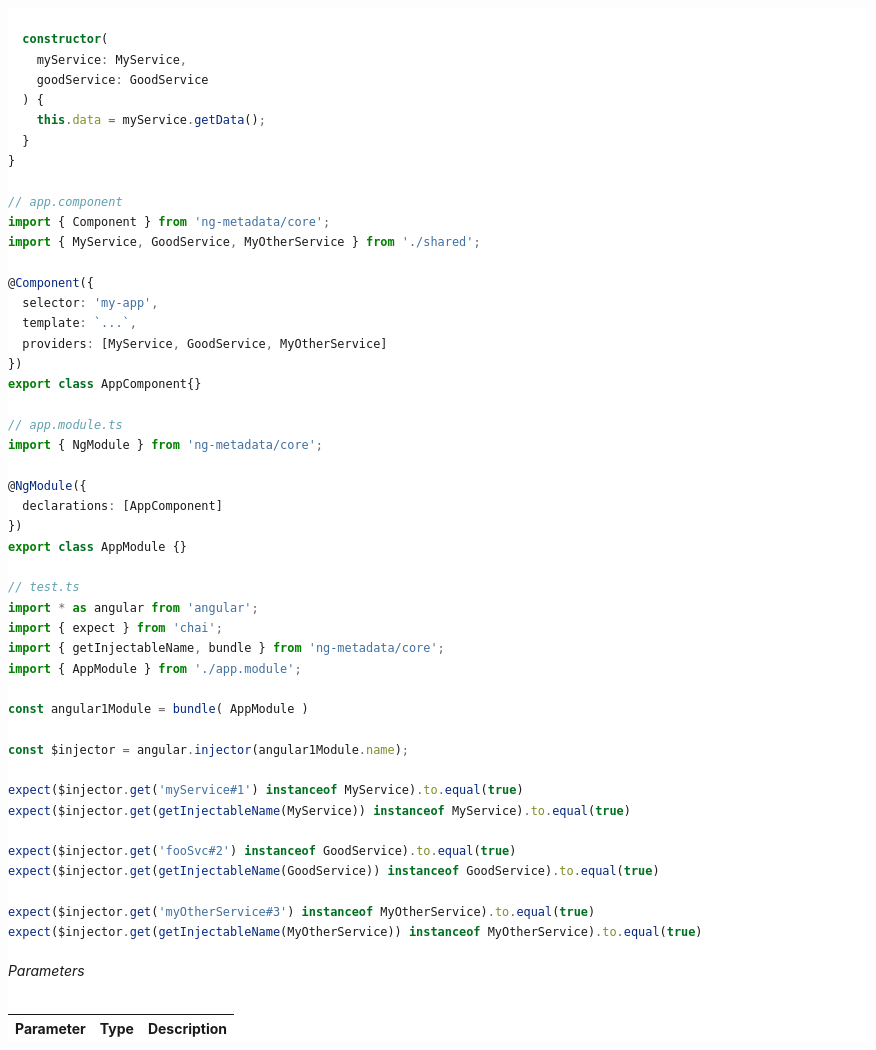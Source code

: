 ```typescript
  
  constructor(
    myService: MyService,
    goodService: GoodService
  ) {
    this.data = myService.getData();
  }
}

// app.component
import { Component } from 'ng-metadata/core';
import { MyService, GoodService, MyOtherService } from './shared';

@Component({
  selector: 'my-app',
  template: `...`,
  providers: [MyService, GoodService, MyOtherService]
})
export class AppComponent{}

// app.module.ts
import { NgModule } from 'ng-metadata/core';

@NgModule({
  declarations: [AppComponent]
})
export class AppModule {}

// test.ts
import * as angular from 'angular';
import { expect } from 'chai';
import { getInjectableName, bundle } from 'ng-metadata/core';
import { AppModule } from './app.module';

const angular1Module = bundle( AppModule )

const $injector = angular.injector(angular1Module.name);

expect($injector.get('myService#1') instanceof MyService).to.equal(true)
expect($injector.get(getInjectableName(MyService)) instanceof MyService).to.equal(true)

expect($injector.get('fooSvc#2') instanceof GoodService).to.equal(true)
expect($injector.get(getInjectableName(GoodService)) instanceof GoodService).to.equal(true)

expect($injector.get('myOtherService#3') instanceof MyOtherService).to.equal(true)
expect($injector.get(getInjectableName(MyOtherService)) instanceof MyOtherService).to.equal(true)
```

###### Parameters

| Parameter     | Type     | Description                               |
| ------------- | ---------|------------------------------------------ |
